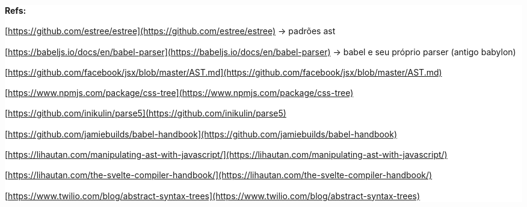 **Refs:**

[https://github.com/estree/estree](https://github.com/estree/estree) → padrões ast

[https://babeljs.io/docs/en/babel-parser](https://babeljs.io/docs/en/babel-parser) → babel e seu próprio parser (antigo babylon)

[https://github.com/facebook/jsx/blob/master/AST.md](https://github.com/facebook/jsx/blob/master/AST.md)

[https://www.npmjs.com/package/css-tree](https://www.npmjs.com/package/css-tree)

[https://github.com/inikulin/parse5](https://github.com/inikulin/parse5)

[https://github.com/jamiebuilds/babel-handbook](https://github.com/jamiebuilds/babel-handbook)

[https://lihautan.com/manipulating-ast-with-javascript/](https://lihautan.com/manipulating-ast-with-javascript/)

[https://lihautan.com/the-svelte-compiler-handbook/](https://lihautan.com/the-svelte-compiler-handbook/)

[https://www.twilio.com/blog/abstract-syntax-trees](https://www.twilio.com/blog/abstract-syntax-trees)
